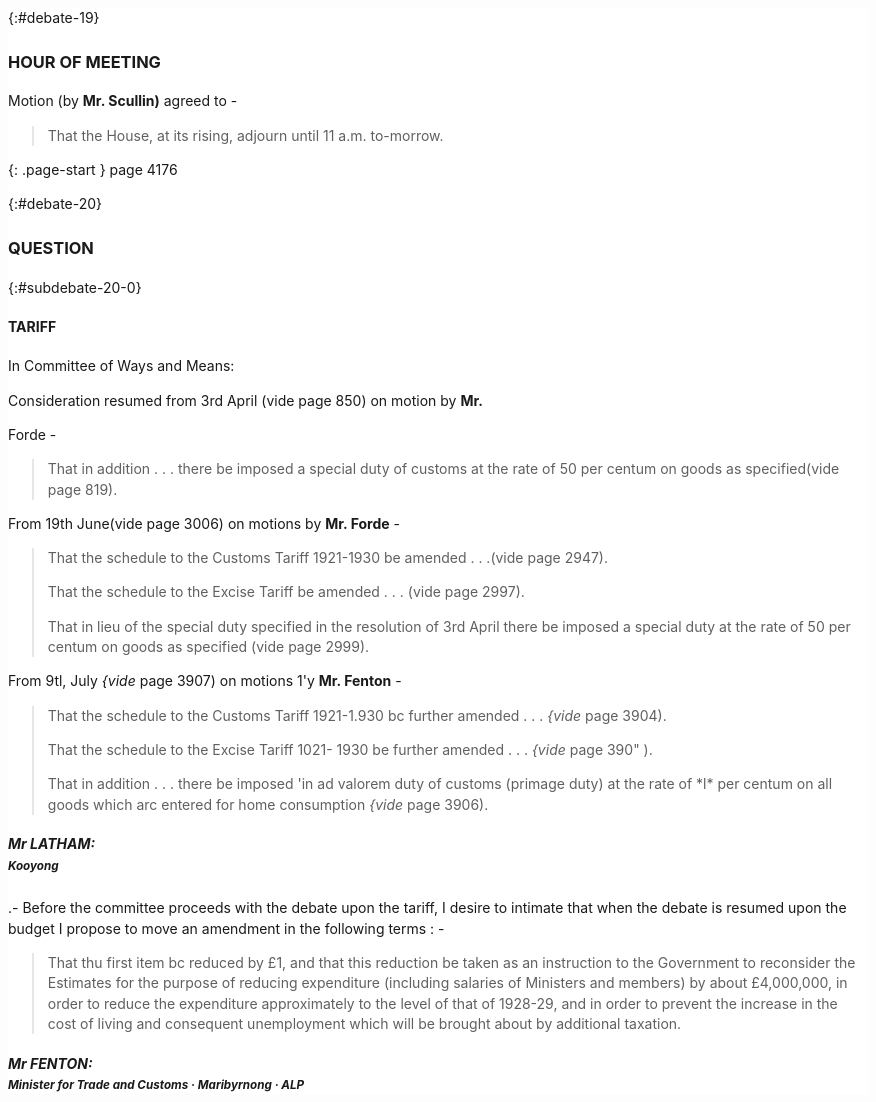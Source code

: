 {:#debate-19}
### HOUR OF MEETING

Motion (by  **Mr. Scullin)**  agreed to - 

  >That the House, at its rising, adjourn until 11 a.m. to-morrow. 

{: .page-start }
page 4176

{:#debate-20}
### QUESTION

{:#subdebate-20-0}
#### TARIFF

In Committee of Ways and Means:

Consideration resumed from 3rd April (vide page 850) on motion by  **Mr.** 

Forde -

  >That in addition . . . there be imposed a special duty of customs at the rate of 50 per centum on goods as specified(vide page 819). 

From 19th June(vide page 3006) on motions by  **Mr. Forde**  - 

  >That the schedule to the Customs Tariff 1921-1930 be amended . . .(vide page 2947). 
  >
  >That the schedule to the Excise Tariff be amended . . . (vide page 2997). 
  >
  >That in lieu of the special duty specified in the resolution of 3rd April there be imposed a special duty at the rate of 50 per centum on goods as specified (vide page 2999). 

From 9tl, July  *{vide*  page 3907) on motions 1'y  **Mr. Fenton**  - 

  >That the schedule to the Customs Tariff 1921-1.930 bc further amended . . .  *{vide*  page 3904). 
  >
  >That the schedule to the Excise Tariff 1021- 1930 be further amended . . .  *{vide*  page 390" ). 
  >
  >That in addition . . . there be imposed 'in ad valorem duty of customs (primage duty) at the rate of  *l\*  per centum on all goods which arc entered for home consumption  *{vide*  page 3906). 

##### Mr LATHAM:<br><small class="text-muted">Kooyong</small>

.- Before the committee proceeds with the debate upon the tariff, I desire to intimate that when the debate is resumed upon the budget I propose to move an amendment in the following terms : - 

  >That thu first item bc reduced by £1, and that this reduction be taken as an instruction to the Government to reconsider the Estimates for the purpose of reducing expenditure (including salaries of Ministers and members) by about £4,000,000, in order to reduce the expenditure approximately to the level of that of 1928-29, and in order to prevent the increase in the cost of living and consequent unemployment which will be brought about by additional taxation. 

##### Mr FENTON:<br><small class="text-muted">Minister for Trade and Customs &middot; Maribyrnong &middot; ALP</small>
